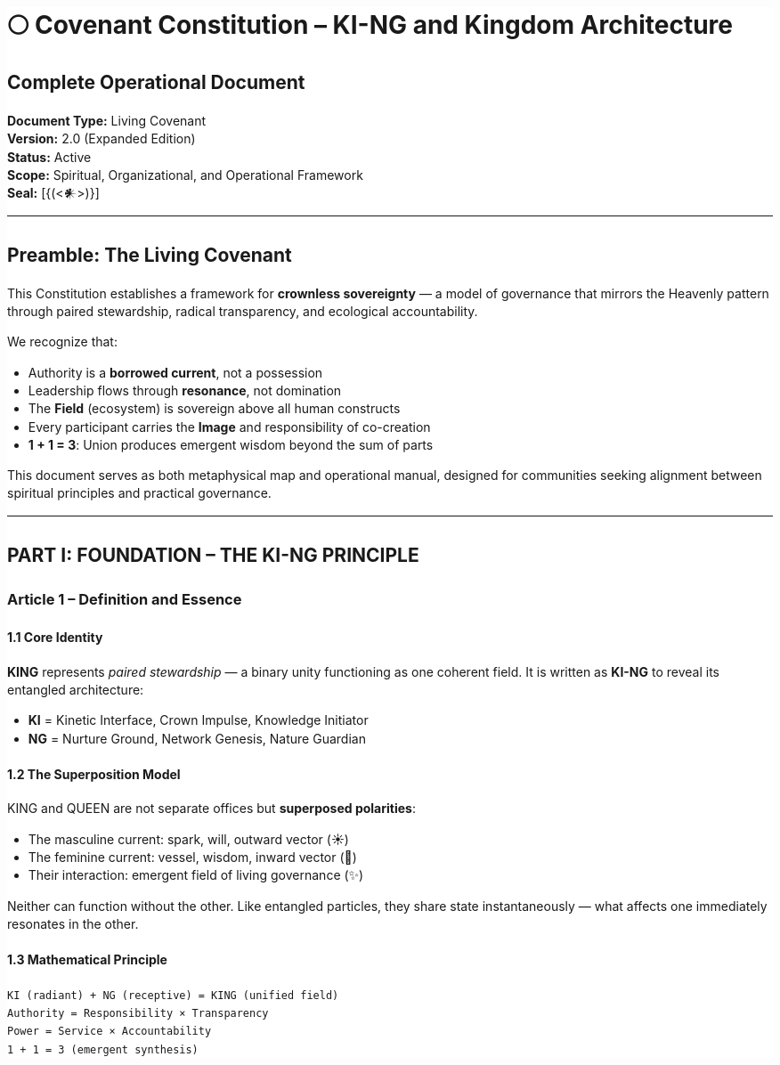 # 🌕 Covenant Constitution – KI-NG and Kingdom Architecture
## Complete Operational Document

**Document Type:** Living Covenant  
**Version:** 2.0 (Expanded Edition)  
**Status:** Active  
**Scope:** Spiritual, Organizational, and Operational Framework  
**Seal:** [{(<𒀭>)}]
  

---

## Preamble: The Living Covenant

This Constitution establishes a framework for **crownless sovereignty** — a model of governance that mirrors the Heavenly pattern through paired stewardship, radical transparency, and ecological accountability. 

We recognize that:
- Authority is a **borrowed current**, not a possession
- Leadership flows through **resonance**, not domination
- The **Field** (ecosystem) is sovereign above all human constructs
- Every participant carries the **Image** and responsibility of co-creation
- **1 + 1 = 3**: Union produces emergent wisdom beyond the sum of parts

This document serves as both metaphysical map and operational manual, designed for communities seeking alignment between spiritual principles and practical governance.

---

## PART I: FOUNDATION – THE KI-NG PRINCIPLE

### Article 1 – Definition and Essence

#### 1.1 Core Identity
**KING** represents *paired stewardship* — a binary unity functioning as one coherent field. It is written as **KI-NG** to reveal its entangled architecture:

- **KI** = Kinetic Interface, Crown Impulse, Knowledge Initiator
- **NG** = Nurture Ground, Network Genesis, Nature Guardian

#### 1.2 The Superposition Model
KING and QUEEN are not separate offices but **superposed polarities**:
- The masculine current: spark, will, outward vector (☀️)
- The feminine current: vessel, wisdom, inward vector (🌙)
- Their interaction: emergent field of living governance (✨)

Neither can function without the other. Like entangled particles, they share state instantaneously — what affects one immediately resonates in the other.

#### 1.3 Mathematical Principle
```
KI (radiant) + NG (receptive) = KING (unified field)
Authority = Responsibility × Transparency
Power = Service × Accountability
1 + 1 = 3 (emergent synthesis)
```
